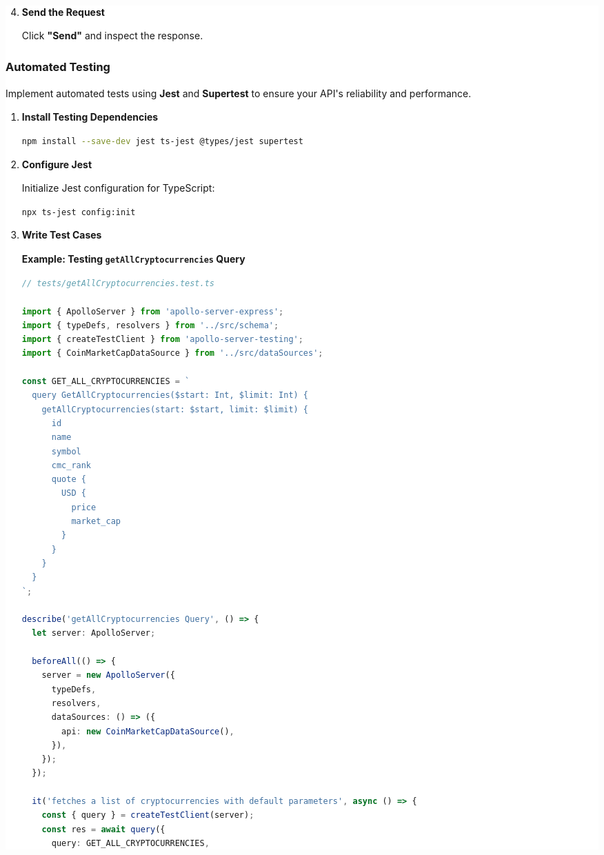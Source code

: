 4. **Send the Request**

   Click **"Send"** and inspect the response.

### Automated Testing

Implement automated tests using **Jest** and **Supertest** to ensure your API's reliability and performance.

1. **Install Testing Dependencies**

   ```bash
   npm install --save-dev jest ts-jest @types/jest supertest
   ```

2. **Configure Jest**

   Initialize Jest configuration for TypeScript:

   ```bash
   npx ts-jest config:init
   ```

3. **Write Test Cases**

   **Example: Testing `getAllCryptocurrencies` Query**

   ```typescript
   // tests/getAllCryptocurrencies.test.ts

   import { ApolloServer } from 'apollo-server-express';
   import { typeDefs, resolvers } from '../src/schema';
   import { createTestClient } from 'apollo-server-testing';
   import { CoinMarketCapDataSource } from '../src/dataSources';

   const GET_ALL_CRYPTOCURRENCIES = `
     query GetAllCryptocurrencies($start: Int, $limit: Int) {
       getAllCryptocurrencies(start: $start, limit: $limit) {
         id
         name
         symbol
         cmc_rank
         quote {
           USD {
             price
             market_cap
           }
         }
       }
     }
   `;

   describe('getAllCryptocurrencies Query', () => {
     let server: ApolloServer;

     beforeAll(() => {
       server = new ApolloServer({
         typeDefs,
         resolvers,
         dataSources: () => ({
           api: new CoinMarketCapDataSource(),
         }),
       });
     });

     it('fetches a list of cryptocurrencies with default parameters', async () => {
       const { query } = createTestClient(server);
       const res = await query({
         query: GET_ALL_CRYPTOCURRENCIES,
   ```